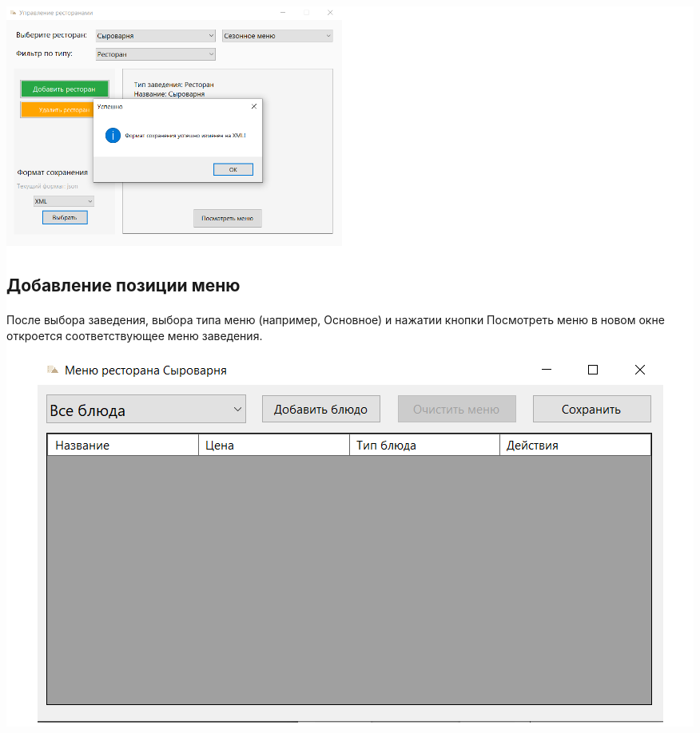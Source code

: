   <img src="images/формат_сохранения_успешно.png" alt="" height=300>
</div>

## Добавление позиции меню

После выбора заведения, выбора типа меню (например, Основное) и нажатии кнопки Посмотреть меню в новом окне откроется соответствующее меню заведения.

<div align="center">
  <img src="images/меню_пусто.png" alt="">
